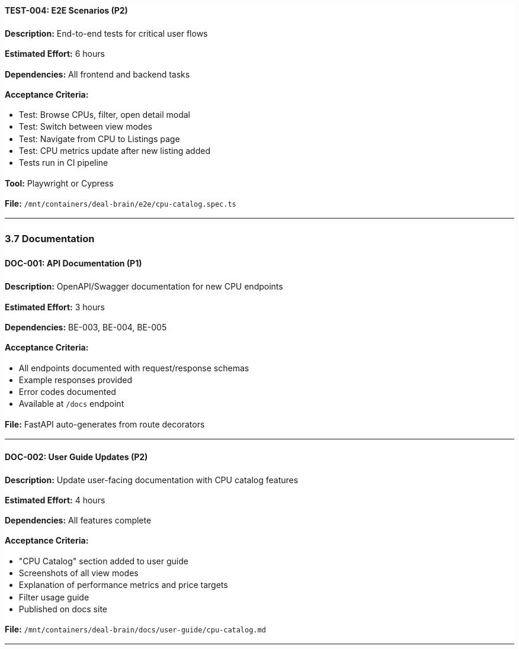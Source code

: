 
#### TEST-004: E2E Scenarios (P2)
**Description:** End-to-end tests for critical user flows

**Estimated Effort:** 6 hours

**Dependencies:** All frontend and backend tasks

**Acceptance Criteria:**
- Test: Browse CPUs, filter, open detail modal
- Test: Switch between view modes
- Test: Navigate from CPU to Listings page
- Test: CPU metrics update after new listing added
- Tests run in CI pipeline

**Tool:** Playwright or Cypress

**File:** `/mnt/containers/deal-brain/e2e/cpu-catalog.spec.ts`

---

### 3.7 Documentation

#### DOC-001: API Documentation (P1)
**Description:** OpenAPI/Swagger documentation for new CPU endpoints

**Estimated Effort:** 3 hours

**Dependencies:** BE-003, BE-004, BE-005

**Acceptance Criteria:**
- All endpoints documented with request/response schemas
- Example responses provided
- Error codes documented
- Available at `/docs` endpoint

**File:** FastAPI auto-generates from route decorators

---

#### DOC-002: User Guide Updates (P2)
**Description:** Update user-facing documentation with CPU catalog features

**Estimated Effort:** 4 hours

**Dependencies:** All features complete

**Acceptance Criteria:**
- "CPU Catalog" section added to user guide
- Screenshots of all view modes
- Explanation of performance metrics and price targets
- Filter usage guide
- Published on docs site

**File:** `/mnt/containers/deal-brain/docs/user-guide/cpu-catalog.md`

---
